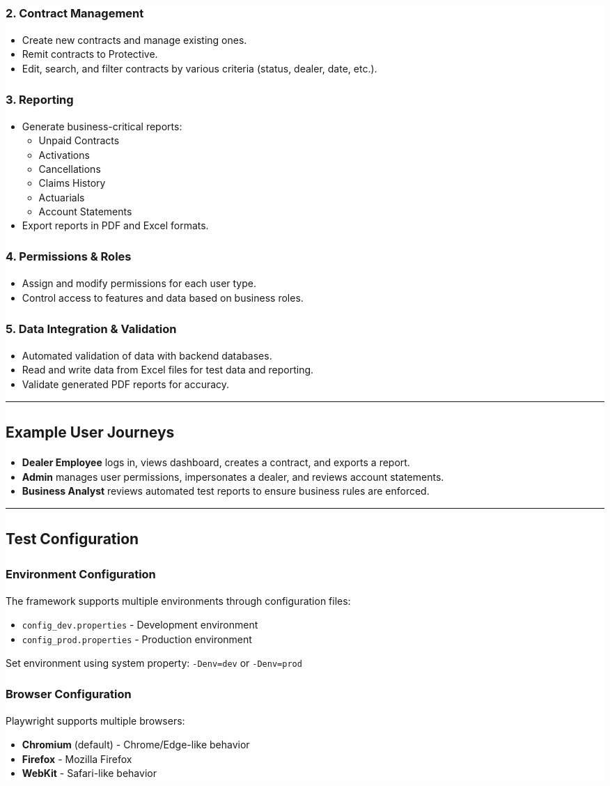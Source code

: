 ### 2. Contract Management
- Create new contracts and manage existing ones.
- Remit contracts to Protective.
- Edit, search, and filter contracts by various criteria (status, dealer, date, etc.).

### 3. Reporting
- Generate business-critical reports:
  - Unpaid Contracts
  - Activations
  - Cancellations
  - Claims History
  - Actuarials
  - Account Statements
- Export reports in PDF and Excel formats.

### 4. Permissions & Roles
- Assign and modify permissions for each user type.
- Control access to features and data based on business roles.

### 5. Data Integration & Validation
- Automated validation of data with backend databases.
- Read and write data from Excel files for test data and reporting.
- Validate generated PDF reports for accuracy.

---

## Example User Journeys

- **Dealer Employee** logs in, views dashboard, creates a contract, and exports a report.
- **Admin** manages user permissions, impersonates a dealer, and reviews account statements.
- **Business Analyst** reviews automated test reports to ensure business rules are enforced.

---

## Test Configuration

### Environment Configuration

The framework supports multiple environments through configuration files:
- `config_dev.properties` - Development environment
- `config_prod.properties` - Production environment

Set environment using system property: `-Denv=dev` or `-Denv=prod`

### Browser Configuration

Playwright supports multiple browsers:
- **Chromium** (default) - Chrome/Edge-like behavior
- **Firefox** - Mozilla Firefox
- **WebKit** - Safari-like behavior
